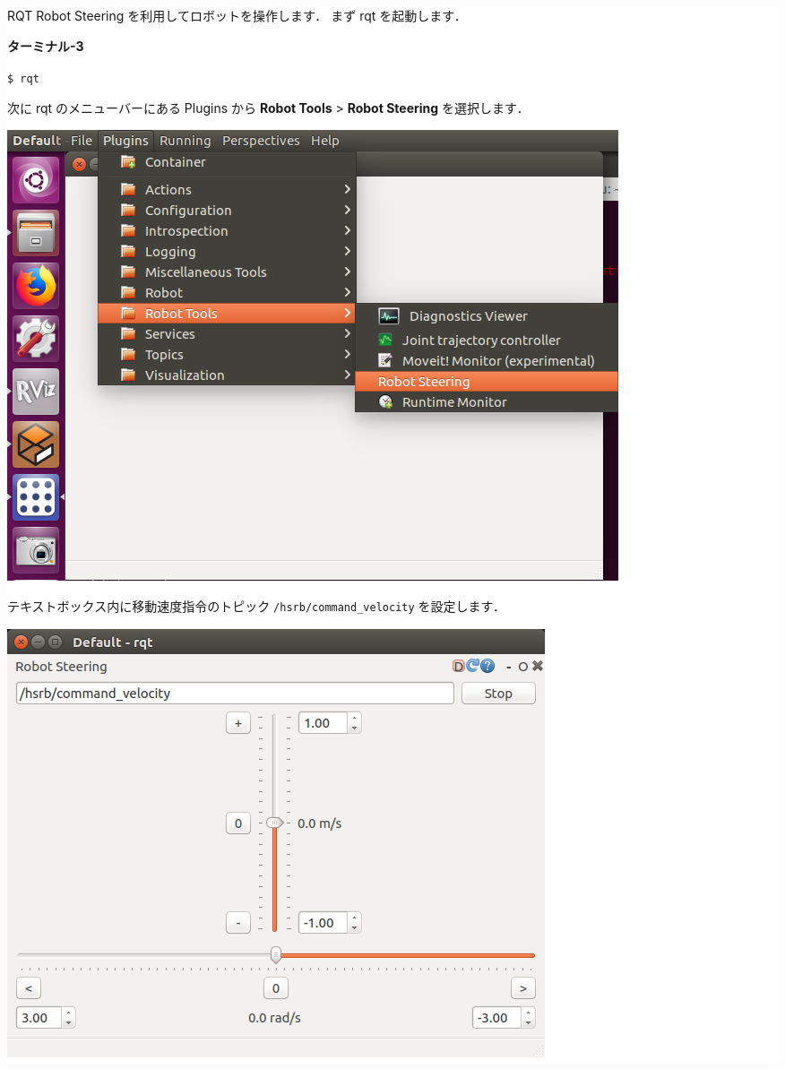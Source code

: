 RQT Robot Steering を利用してロボットを操作します．
まず rqt を起動します．

**ターミナル-3**

```
$ rqt
```

次に rqt のメニューバーにある Plugins から
**Robot Tools** > **Robot Steering** を選択します．

![HSR RQT - Plugin - Robot Steering](images/hsrb-rqt_plugin_robot-steering.png)

テキストボックス内に移動速度指令のトピック `/hsrb/command_velocity` を設定します．

![HSR RQT - Robot Steering /hsrb/command_velocity](images/hsrb-rqt_robot-steering_set-topic.png)